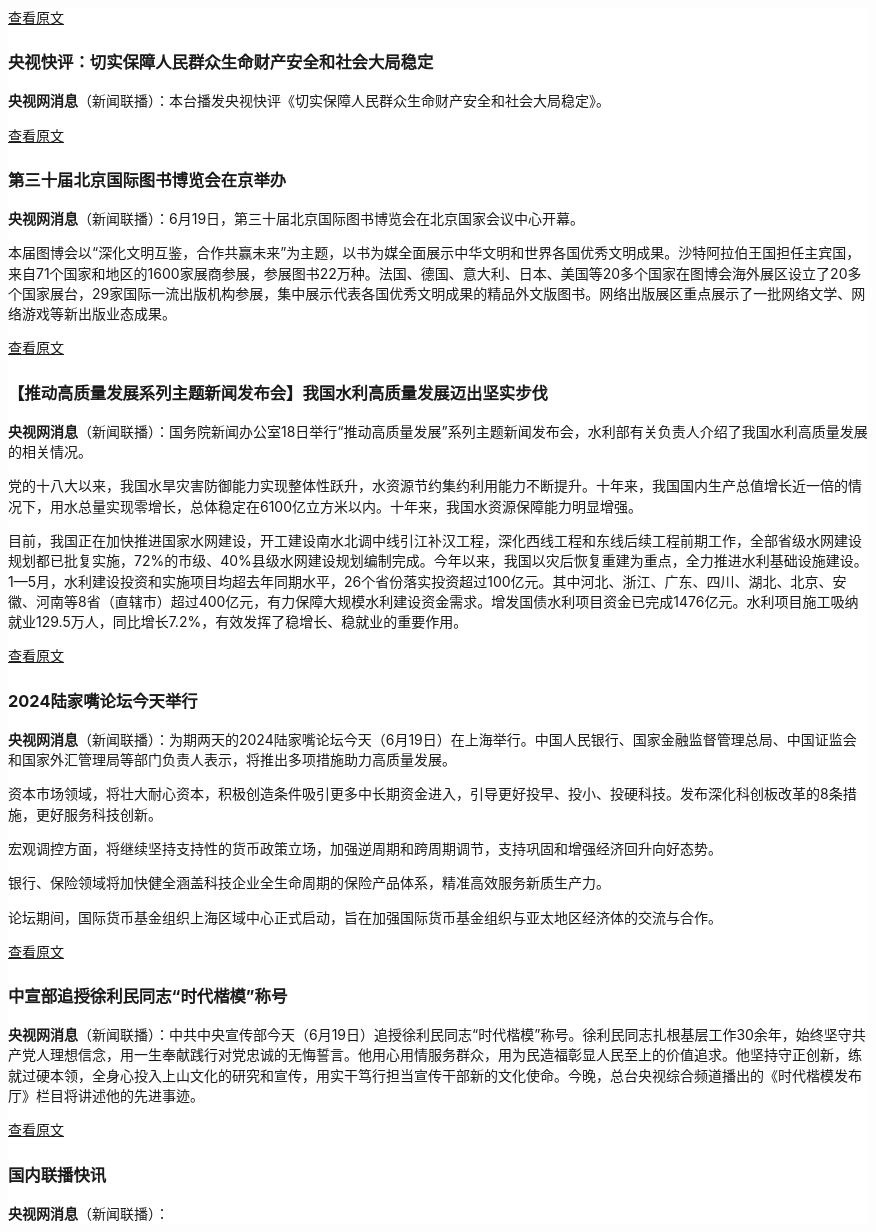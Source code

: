 [查看原文](https://tv.cctv.com/2024/06/19/VIDEnAEL4UJsdtYv5Vm2FRGS240619.shtml)

### 央视快评：切实保障人民群众生命财产安全和社会大局稳定

**央视网消息**（新闻联播）：本台播发央视快评《切实保障人民群众生命财产安全和社会大局稳定》。

[查看原文](https://tv.cctv.com/2024/06/19/VIDEmLUkV58RVvMZPg4M2Saz240619.shtml)

### 第三十届北京国际图书博览会在京举办

**央视网消息**（新闻联播）：6月19日，第三十届北京国际图书博览会在北京国家会议中心开幕。

本届图博会以“深化文明互鉴，合作共赢未来”为主题，以书为媒全面展示中华文明和世界各国优秀文明成果。沙特阿拉伯王国担任主宾国，来自71个国家和地区的1600家展商参展，参展图书22万种。法国、德国、意大利、日本、美国等20多个国家在图博会海外展区设立了20多个国家展台，29家国际一流出版机构参展，集中展示代表各国优秀文明成果的精品外文版图书。网络出版展区重点展示了一批网络文学、网络游戏等新出版业态成果。

[查看原文](https://tv.cctv.com/2024/06/19/VIDEYsqiiFxMTiDvDTkU0VqA240619.shtml)

### 【推动高质量发展系列主题新闻发布会】我国水利高质量发展迈出坚实步伐

**央视网消息**（新闻联播）：国务院新闻办公室18日举行“推动高质量发展”系列主题新闻发布会，水利部有关负责人介绍了我国水利高质量发展的相关情况。

党的十八大以来，我国水旱灾害防御能力实现整体性跃升，水资源节约集约利用能力不断提升。十年来，我国国内生产总值增长近一倍的情况下，用水总量实现零增长，总体稳定在6100亿立方米以内。十年来，我国水资源保障能力明显增强。

目前，我国正在加快推进国家水网建设，开工建设南水北调中线引江补汉工程，深化西线工程和东线后续工程前期工作，全部省级水网建设规划都已批复实施，72%的市级、40%县级水网建设规划编制完成。今年以来，我国以灾后恢复重建为重点，全力推进水利基础设施建设。1—5月，水利建设投资和实施项目均超去年同期水平，26个省份落实投资超过100亿元。其中河北、浙江、广东、四川、湖北、北京、安徽、河南等8省（直辖市）超过400亿元，有力保障大规模水利建设资金需求。增发国债水利项目资金已完成1476亿元。水利项目施工吸纳就业129.5万人，同比增长7.2%，有效发挥了稳增长、稳就业的重要作用。

[查看原文](https://tv.cctv.com/2024/06/19/VIDE9vxKxYHGhwmplDwpEnn3240619.shtml)

### 2024陆家嘴论坛今天举行

**央视网消息**（新闻联播）：为期两天的2024陆家嘴论坛今天（6月19日）在上海举行。中国人民银行、国家金融监督管理总局、中国证监会和国家外汇管理局等部门负责人表示，将推出多项措施助力高质量发展。

资本市场领域，将壮大耐心资本，积极创造条件吸引更多中长期资金进入，引导更好投早、投小、投硬科技。发布深化科创板改革的8条措施，更好服务科技创新。

宏观调控方面，将继续坚持支持性的货币政策立场，加强逆周期和跨周期调节，支持巩固和增强经济回升向好态势。

银行、保险领域将加快健全涵盖科技企业全生命周期的保险产品体系，精准高效服务新质生产力。

论坛期间，国际货币基金组织上海区域中心正式启动，旨在加强国际货币基金组织与亚太地区经济体的交流与合作。

[查看原文](https://tv.cctv.com/2024/06/19/VIDESMIkqbz1fZpgNSnIvBxa240619.shtml)

### 中宣部追授徐利民同志“时代楷模”称号

**央视网消息**（新闻联播）：中共中央宣传部今天（6月19日）追授徐利民同志“时代楷模”称号。徐利民同志扎根基层工作30余年，始终坚守共产党人理想信念，用一生奉献践行对党忠诚的无悔誓言。他用心用情服务群众，用为民造福彰显人民至上的价值追求。他坚持守正创新，练就过硬本领，全身心投入上山文化的研究和宣传，用实干笃行担当宣传干部新的文化使命。今晚，总台央视综合频道播出的《时代楷模发布厅》栏目将讲述他的先进事迹。

[查看原文](https://tv.cctv.com/2024/06/19/VIDEEgu8aEppfHHBBfh0jrds240619.shtml)

### 国内联播快讯

**央视网消息**（新闻联播）：
